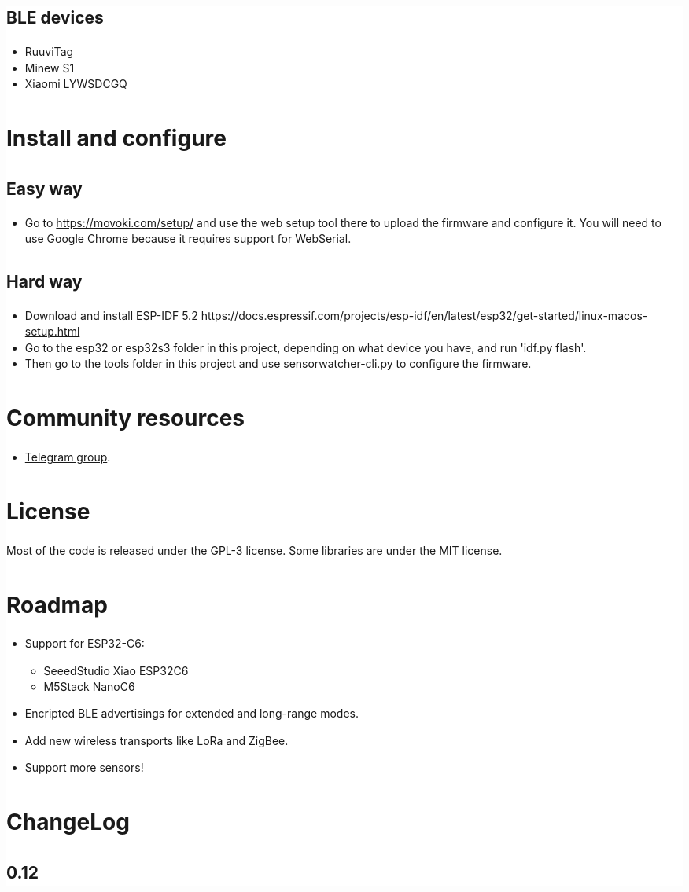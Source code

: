 ## BLE devices

- RuuviTag
- Minew S1
- Xiaomi LYWSDCGQ


# Install and configure

## Easy way

- Go to https://movoki.com/setup/ and use the web setup tool there to upload the firmware and configure it. You will need to use Google Chrome because it requires support for WebSerial.

## Hard way

- Download and install ESP-IDF 5.2 https://docs.espressif.com/projects/esp-idf/en/latest/esp32/get-started/linux-macos-setup.html
- Go to the esp32 or esp32s3 folder in this project, depending on what device you have, and run 'idf.py flash'.
- Then go to the tools folder in this project and use sensorwatcher-cli.py to configure the firmware.


# Community resources

- [Telegram group](https://t.me/SensorWatcher).


# License

Most of the code is released under the GPL-3 license. Some libraries are under the MIT license.


# Roadmap

- Support for ESP32-C6:
    - SeeedStudio Xiao ESP32C6
    - M5Stack NanoC6

- Encripted BLE advertisings for extended and long-range modes.

- Add new wireless transports like LoRa and ZigBee.

- Support more sensors!


# ChangeLog

## 0.12
